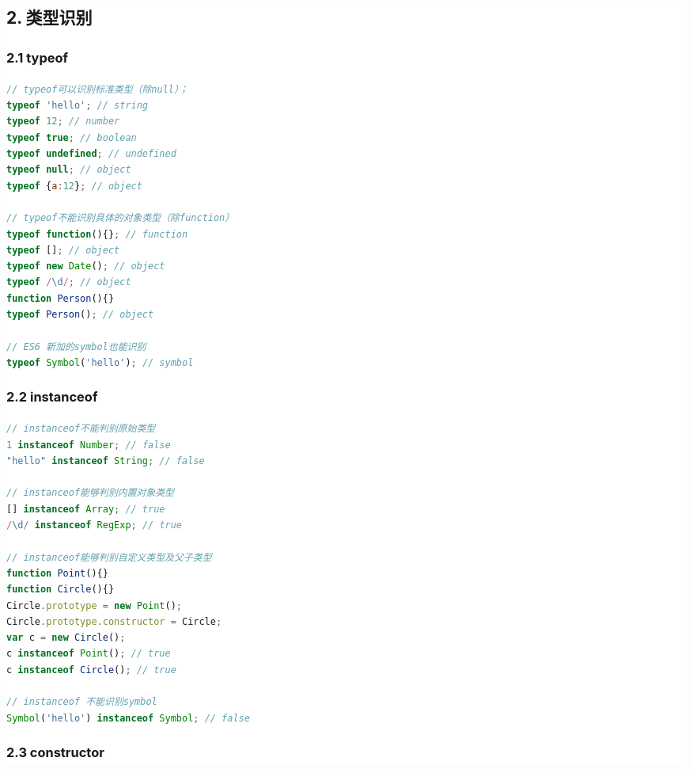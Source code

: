 ## 2. 类型识别

### 2.1 typeof

```javascript
// typeof可以识别标准类型（除null）；
typeof 'hello'; // string
typeof 12; // number
typeof true; // boolean
typeof undefined; // undefined
typeof null; // object
typeof {a:12}; // object
​
// typeof不能识别具体的对象类型（除function）
typeof function(){}; // function
typeof []; // object
typeof new Date(); // object
typeof /\d/; // object
function Person(){}
typeof Person(); // object
​
// ES6 新加的symbol也能识别
typeof Symbol('hello'); // symbol
```

### 2.2 instanceof

```javascript
// instanceof不能判别原始类型
1 instanceof Number; // false
"hello" instanceof String; // false
​
// instanceof能够判别内置对象类型
[] instanceof Array; // true
/\d/ instanceof RegExp; // true
​
// instanceof能够判别自定义类型及父子类型
function Point(){}
function Circle(){}
Circle.prototype = new Point();
Circle.prototype.constructor = Circle;
var c = new Circle();
c instanceof Point(); // true
c instanceof Circle(); // true
​
// instanceof 不能识别symbol
Symbol('hello') instanceof Symbol; // false
```

### 2.3 constructor
